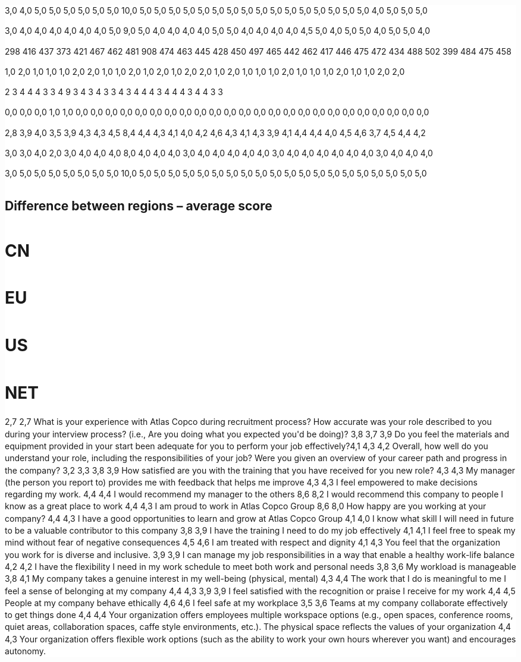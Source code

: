 
3,0 4,0 5,0 5,0 5,0 5,0 5,0 5,0 10,0 5,0 5,0 5,0 5,0 5,0 5,0 5,0 5,0 5,0 5,0 5,0 5,0 5,0 5,0 5,0 5,0 4,0 5,0 5,0 5,0

3,0 4,0 4,0 4,0 4,0 4,0 4,0 5,0 9,0 5,0 4,0 4,0 4,0 4,0 5,0 5,0 4,0 4,0 4,0 4,0 4,5 5,0 4,0 5,0 5,0 4,0 5,0 5,0 4,0

298 416 437 373 421 467 462 481 908 474 463 445 428 450 497 465 442 462 417 446 475 472 434 488 502 399 484 475 458

1,0 2,0 1,0 1,0 1,0 2,0 2,0 1,0 1,0 2,0 1,0 2,0 1,0 2,0 2,0 1,0 2,0 1,0 1,0 1,0 2,0 1,0 1,0 1,0 2,0 1,0 1,0 2,0 2,0

2 3 4 4 4 3 3 4 9 3 4 3 4 3 3 4 3 4 4 4 3 4 4 4 3 4 4 3 3

0,0 0,0 0,0 1,0 1,0 0,0 0,0 0,0 0,0 0,0 0,0 0,0 0,0 0,0 0,0 0,0 0,0 0,0 0,0 0,0 0,0 0,0 0,0 0,0 0,0 0,0 0,0 0,0 0,0

2,8 3,9 4,0 3,5 3,9 4,3 4,3 4,5 8,4 4,4 4,3 4,1 4,0 4,2 4,6 4,3 4,1 4,3 3,9 4,1 4,4 4,4 4,0 4,5 4,6 3,7 4,5 4,4 4,2

3,0 3,0 4,0 2,0 3,0 4,0 4,0 4,0 8,0 4,0 4,0 4,0 3,0 4,0 4,0 4,0 4,0 4,0 3,0 4,0 4,0 4,0 4,0 4,0 4,0 3,0 4,0 4,0 4,0

3,0 5,0 5,0 5,0 5,0 5,0 5,0 5,0 10,0 5,0 5,0 5,0 5,0 5,0 5,0 5,0 5,0 5,0 5,0 5,0 5,0 5,0 5,0 5,0 5,0 5,0 5,0 5,0 5,0

## Difference between regions – average score

# CN

# EU

# US

# NET

2,7 2,7 What is your experience with Atlas Copco during recruitment process? How accurate was your role described to you during your interview process? (i.e., Are you doing what you expected you'd be doing)? 3,8 3,7 3,9 Do you feel the materials and equipment provided in your start been adequate for you to perform your job effectively?4,1 4,3 4,2 Overall, how well do you understand your role, including the responsibilities of your job? Were you given an overview of your career path and progress in the company? 3,2 3,3 3,8 3,9 How satisfied are you with the training that you have received for you new role? 4,3 4,3 My manager (the person you report to) provides me with feedback that helps me improve 4,3 4,3 I feel empowered to make decisions regarding my work. 4,4 4,4 I would recommend my manager to the others 8,6 8,2 I would recommend this company to people I know as a great place to work 4,4 4,3 I am proud to work in Atlas Copco Group 8,6 8,0 How happy are you working at your company? 4,4 4,3 I have a good opportunities to learn and grow at Atlas Copco Group 4,1 4,0 I know what skill I will need in future to be a valuable contributor to this company 3,8 3,9 I have the training I need to do my job effectively 4,1 4,1 I feel free to speak my mind without fear of negative consequences 4,5 4,6 I am treated with respect and dignity 4,1 4,3 You feel that the organization you work for is diverse and inclusive. 3,9 3,9 I can manage my job responsibilities in a way that enable a healthy work-life balance 4,2 4,2 I have the flexibility I need in my work schedule to meet both work and personal needs 3,8 3,6 My workload is manageable 3,8 4,1 My company takes a genuine interest in my well-being (physical, mental) 4,3 4,4 The work that I do is meaningful to me I feel a sense of belonging at my company 4,4 4,3 3,9 3,9 I feel satisfied with the recognition or praise I receive for my work 4,4 4,5 People at my company behave ethically 4,6 4,6 I feel safe at my workplace 3,5 3,6 Teams at my company collaborate effectively to get things done 4,4 4,4 Your organization offers employees multiple workspace options (e.g., open spaces, conference rooms, quiet areas, collaboration spaces, caffe style environments, etc.). The physical space reflects the values of your organization 4,4 4,3 Your organization offers flexible work options (such as the ability to work your own hours wherever you want) and encourages autonomy.
